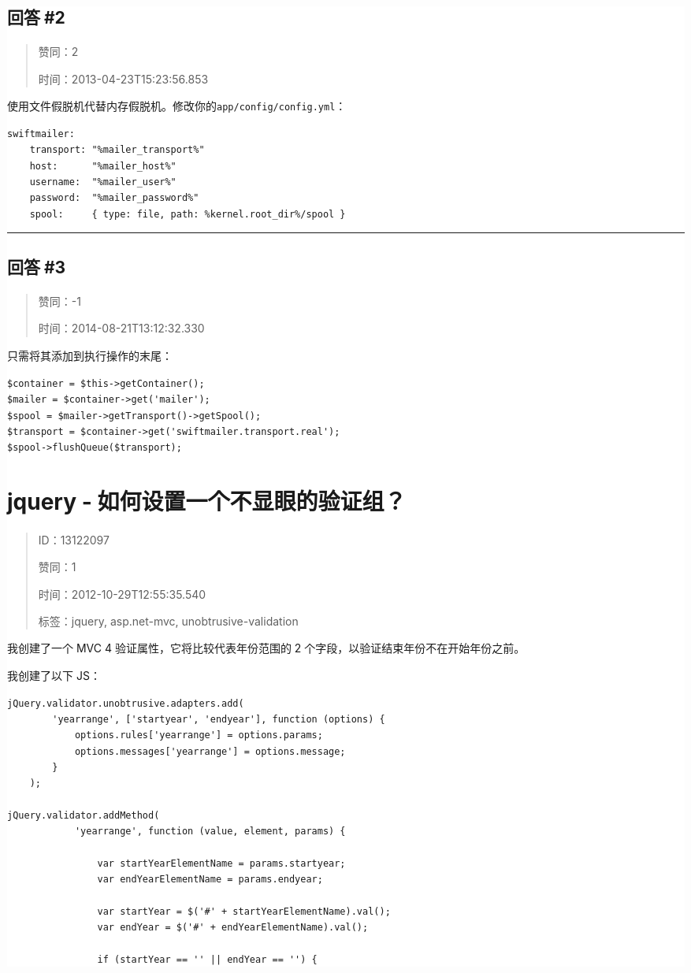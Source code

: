 ## 回答 #2

> 赞同：2
> 
> 时间：2013-04-23T15:23:56.853

使用文件假脱机代替内存假脱机。修改你的`app/config/config.yml`：

```
swiftmailer:
    transport: "%mailer_transport%"
    host:      "%mailer_host%"
    username:  "%mailer_user%"
    password:  "%mailer_password%"
    spool:     { type: file, path: %kernel.root_dir%/spool } 
```

* * *

## 回答 #3

> 赞同：-1
> 
> 时间：2014-08-21T13:12:32.330

只需将其添加到执行操作的末尾：

```
$container = $this->getContainer();
$mailer = $container->get('mailer'); 
$spool = $mailer->getTransport()->getSpool();    
$transport = $container->get('swiftmailer.transport.real');
$spool->flushQueue($transport); 
```

# jquery - 如何设置一个不显眼的验证组？

> ID：13122097
> 
> 赞同：1
> 
> 时间：2012-10-29T12:55:35.540
> 
> 标签：jquery, asp.net-mvc, unobtrusive-validation

我创建了一个 MVC 4 验证属性，它将比较代表年份范围的 2 个字段，以验证结束年份不在开始年份之前。

我创建了以下 JS：

```
jQuery.validator.unobtrusive.adapters.add(
        'yearrange', ['startyear', 'endyear'], function (options) {
            options.rules['yearrange'] = options.params;
            options.messages['yearrange'] = options.message;        
        }
    );

jQuery.validator.addMethod(
            'yearrange', function (value, element, params) {

                var startYearElementName = params.startyear;
                var endYearElementName = params.endyear;

                var startYear = $('#' + startYearElementName).val();
                var endYear = $('#' + endYearElementName).val();

                if (startYear == '' || endYear == '') {
```
